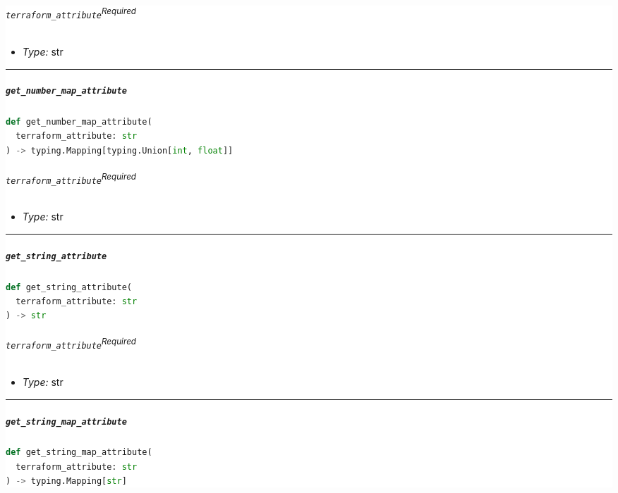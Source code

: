 ###### `terraform_attribute`<sup>Required</sup> <a name="terraform_attribute" id="@cdktf/provider-azuread.dataAzureadApplication.DataAzureadApplication.getNumberListAttribute.parameter.terraformAttribute"></a>

- *Type:* str

---

##### `get_number_map_attribute` <a name="get_number_map_attribute" id="@cdktf/provider-azuread.dataAzureadApplication.DataAzureadApplication.getNumberMapAttribute"></a>

```python
def get_number_map_attribute(
  terraform_attribute: str
) -> typing.Mapping[typing.Union[int, float]]
```

###### `terraform_attribute`<sup>Required</sup> <a name="terraform_attribute" id="@cdktf/provider-azuread.dataAzureadApplication.DataAzureadApplication.getNumberMapAttribute.parameter.terraformAttribute"></a>

- *Type:* str

---

##### `get_string_attribute` <a name="get_string_attribute" id="@cdktf/provider-azuread.dataAzureadApplication.DataAzureadApplication.getStringAttribute"></a>

```python
def get_string_attribute(
  terraform_attribute: str
) -> str
```

###### `terraform_attribute`<sup>Required</sup> <a name="terraform_attribute" id="@cdktf/provider-azuread.dataAzureadApplication.DataAzureadApplication.getStringAttribute.parameter.terraformAttribute"></a>

- *Type:* str

---

##### `get_string_map_attribute` <a name="get_string_map_attribute" id="@cdktf/provider-azuread.dataAzureadApplication.DataAzureadApplication.getStringMapAttribute"></a>

```python
def get_string_map_attribute(
  terraform_attribute: str
) -> typing.Mapping[str]
```
